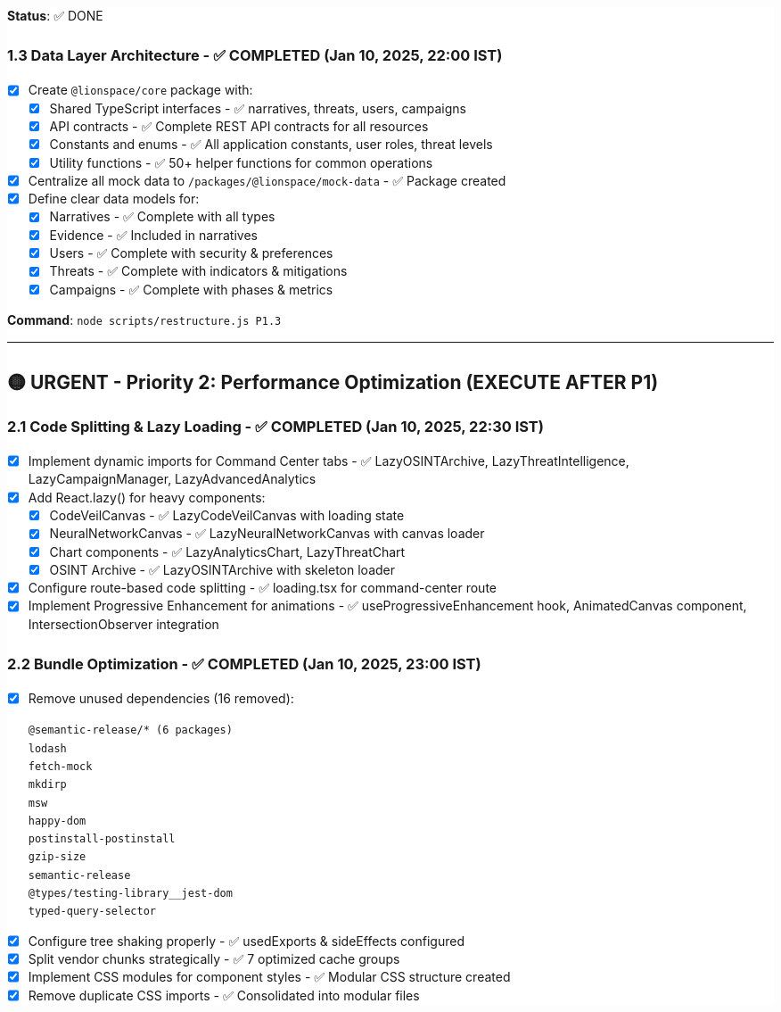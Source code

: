 **Status**: ✅ DONE

### 1.3 Data Layer Architecture - ✅ COMPLETED (Jan 10, 2025, 22:00 IST)
- [x] Create `@lionspace/core` package with:
  - [x] Shared TypeScript interfaces - ✅ narratives, threats, users, campaigns
  - [x] API contracts - ✅ Complete REST API contracts for all resources
  - [x] Constants and enums - ✅ All application constants, user roles, threat levels
  - [x] Utility functions - ✅ 50+ helper functions for common operations
- [x] Centralize all mock data to `/packages/@lionspace/mock-data` - ✅ Package created
- [x] Define clear data models for:
  - [x] Narratives - ✅ Complete with all types
  - [x] Evidence - ✅ Included in narratives
  - [x] Users - ✅ Complete with security & preferences
  - [x] Threats - ✅ Complete with indicators & mitigations
  - [x] Campaigns - ✅ Complete with phases & metrics

**Command**: `node scripts/restructure.js P1.3`

---

## 🟡 URGENT - Priority 2: Performance Optimization (EXECUTE AFTER P1)

### 2.1 Code Splitting & Lazy Loading - ✅ COMPLETED (Jan 10, 2025, 22:30 IST)
- [x] Implement dynamic imports for Command Center tabs - ✅ LazyOSINTArchive, LazyThreatIntelligence, LazyCampaignManager, LazyAdvancedAnalytics
- [x] Add React.lazy() for heavy components:
  - [x] CodeVeilCanvas - ✅ LazyCodeVeilCanvas with loading state
  - [x] NeuralNetworkCanvas - ✅ LazyNeuralNetworkCanvas with canvas loader
  - [x] Chart components - ✅ LazyAnalyticsChart, LazyThreatChart
  - [x] OSINT Archive - ✅ LazyOSINTArchive with skeleton loader
- [x] Configure route-based code splitting - ✅ loading.tsx for command-center route
- [x] Implement Progressive Enhancement for animations - ✅ useProgressiveEnhancement hook, AnimatedCanvas component, IntersectionObserver integration

### 2.2 Bundle Optimization - ✅ COMPLETED (Jan 10, 2025, 23:00 IST)
- [x] Remove unused dependencies (16 removed):
  ```
  @semantic-release/* (6 packages)
  lodash
  fetch-mock
  mkdirp
  msw
  happy-dom
  postinstall-postinstall
  gzip-size
  semantic-release
  @types/testing-library__jest-dom
  typed-query-selector
  ```
- [x] Configure tree shaking properly - ✅ usedExports & sideEffects configured
- [x] Split vendor chunks strategically - ✅ 7 optimized cache groups
- [x] Implement CSS modules for component styles - ✅ Modular CSS structure created
- [x] Remove duplicate CSS imports - ✅ Consolidated into modular files
